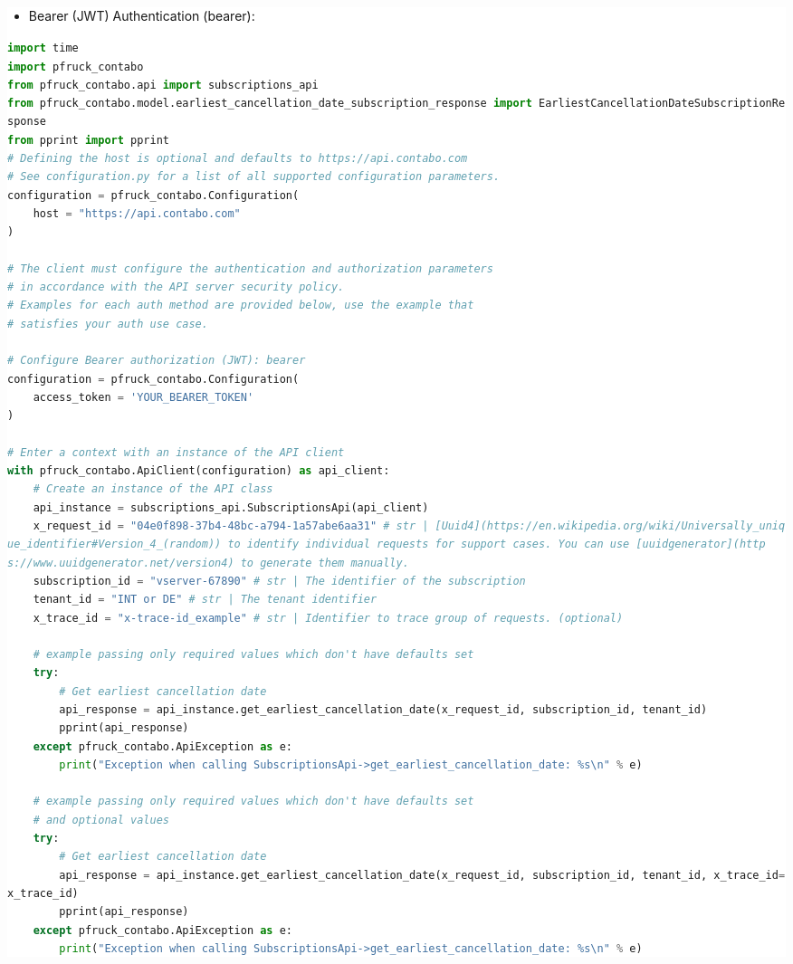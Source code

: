 * Bearer (JWT) Authentication (bearer):

```python
import time
import pfruck_contabo
from pfruck_contabo.api import subscriptions_api
from pfruck_contabo.model.earliest_cancellation_date_subscription_response import EarliestCancellationDateSubscriptionResponse
from pprint import pprint
# Defining the host is optional and defaults to https://api.contabo.com
# See configuration.py for a list of all supported configuration parameters.
configuration = pfruck_contabo.Configuration(
    host = "https://api.contabo.com"
)

# The client must configure the authentication and authorization parameters
# in accordance with the API server security policy.
# Examples for each auth method are provided below, use the example that
# satisfies your auth use case.

# Configure Bearer authorization (JWT): bearer
configuration = pfruck_contabo.Configuration(
    access_token = 'YOUR_BEARER_TOKEN'
)

# Enter a context with an instance of the API client
with pfruck_contabo.ApiClient(configuration) as api_client:
    # Create an instance of the API class
    api_instance = subscriptions_api.SubscriptionsApi(api_client)
    x_request_id = "04e0f898-37b4-48bc-a794-1a57abe6aa31" # str | [Uuid4](https://en.wikipedia.org/wiki/Universally_unique_identifier#Version_4_(random)) to identify individual requests for support cases. You can use [uuidgenerator](https://www.uuidgenerator.net/version4) to generate them manually.
    subscription_id = "vserver-67890" # str | The identifier of the subscription
    tenant_id = "INT or DE" # str | The tenant identifier
    x_trace_id = "x-trace-id_example" # str | Identifier to trace group of requests. (optional)

    # example passing only required values which don't have defaults set
    try:
        # Get earliest cancellation date
        api_response = api_instance.get_earliest_cancellation_date(x_request_id, subscription_id, tenant_id)
        pprint(api_response)
    except pfruck_contabo.ApiException as e:
        print("Exception when calling SubscriptionsApi->get_earliest_cancellation_date: %s\n" % e)

    # example passing only required values which don't have defaults set
    # and optional values
    try:
        # Get earliest cancellation date
        api_response = api_instance.get_earliest_cancellation_date(x_request_id, subscription_id, tenant_id, x_trace_id=x_trace_id)
        pprint(api_response)
    except pfruck_contabo.ApiException as e:
        print("Exception when calling SubscriptionsApi->get_earliest_cancellation_date: %s\n" % e)
```
